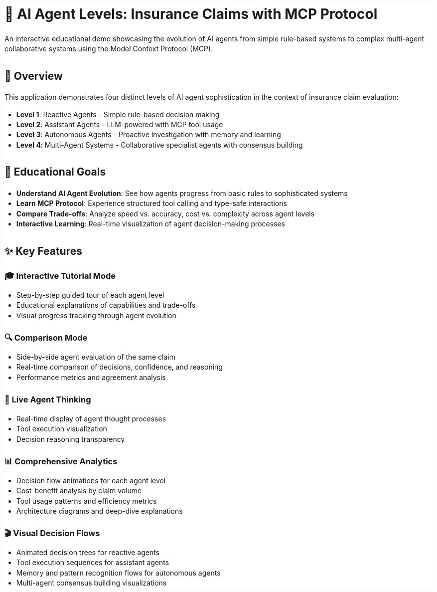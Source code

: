 # 🤖 AI Agent Levels: Insurance Claims with MCP Protocol

An interactive educational demo showcasing the evolution of AI agents from simple rule-based systems to complex multi-agent collaborative systems using the Model Context Protocol (MCP).

## 📖 Overview

This application demonstrates four distinct levels of AI agent sophistication in the context of insurance claim evaluation:

- **Level 1**: Reactive Agents - Simple rule-based decision making
- **Level 2**: Assistant Agents - LLM-powered with MCP tool usage
- **Level 3**: Autonomous Agents - Proactive investigation with memory and learning
- **Level 4**: Multi-Agent Systems - Collaborative specialist agents with consensus building

## 🎯 Educational Goals

- **Understand AI Agent Evolution**: See how agents progress from basic rules to sophisticated systems
- **Learn MCP Protocol**: Experience structured tool calling and type-safe interactions
- **Compare Trade-offs**: Analyze speed vs. accuracy, cost vs. complexity across agent levels
- **Interactive Learning**: Real-time visualization of agent decision-making processes

## ✨ Key Features

### 🎓 Interactive Tutorial Mode
- Step-by-step guided tour of each agent level
- Educational explanations of capabilities and trade-offs
- Visual progress tracking through agent evolution

### 🔍 Comparison Mode
- Side-by-side agent evaluation of the same claim
- Real-time comparison of decisions, confidence, and reasoning
- Performance metrics and agreement analysis

### 🧠 Live Agent Thinking
- Real-time display of agent thought processes
- Tool execution visualization
- Decision reasoning transparency

### 📊 Comprehensive Analytics
- Decision flow animations for each agent level
- Cost-benefit analysis by claim volume
- Tool usage patterns and efficiency metrics
- Architecture diagrams and deep-dive explanations

### 🎬 Visual Decision Flows
- Animated decision trees for reactive agents
- Tool execution sequences for assistant agents
- Memory and pattern recognition flows for autonomous agents
- Multi-agent consensus building visualizations
